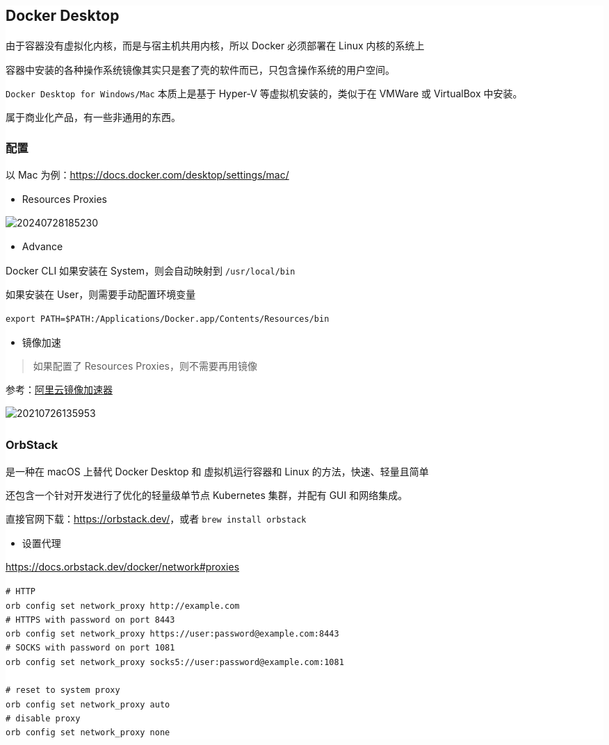 ## Docker Desktop

由于容器没有虚拟化内核，而是与宿主机共用内核，所以 Docker 必须部署在 Linux 内核的系统上

容器中安装的各种操作系统镜像其实只是套了壳的软件而已，只包含操作系统的用户空间。

`Docker Desktop for Windows/Mac` 本质上是基于 Hyper-V 等虚拟机安装的，类似于在 VMWare 或 VirtualBox 中安装。

属于商业化产品，有一些非通用的东西。

### 配置

以 Mac 为例：<https://docs.docker.com/desktop/settings/mac/>

- Resources Proxies

![20240728185230](https://image.zuoright.com/20240728185230.png)

- Advance

Docker CLI 如果安装在 System，则会自动映射到 `/usr/local/bin`

如果安装在 User，则需要手动配置环境变量

```shell
export PATH=$PATH:/Applications/Docker.app/Contents/Resources/bin
```

- 镜像加速

> 如果配置了 Resources Proxies，则不需要再用镜像

参考：[阿里云镜像加速器](https://cr.console.aliyun.com/cn-hangzhou/instances/mirrors)

![20210726135953](http://image.zuoright.com/20210726135953.png)

### OrbStack

是一种在 macOS 上替代 Docker Desktop 和 虚拟机运行容器和 Linux 的方法，快速、轻量且简单

还包含一个针对开发进行了优化的轻量级单节点 Kubernetes 集群，并配有 GUI 和网络集成。

直接官网下载：<https://orbstack.dev/>，或者 `brew install orbstack`

- 设置代理

<https://docs.orbstack.dev/docker/network#proxies>

```shell
# HTTP
orb config set network_proxy http://example.com
# HTTPS with password on port 8443
orb config set network_proxy https://user:password@example.com:8443
# SOCKS with password on port 1081
orb config set network_proxy socks5://user:password@example.com:1081

# reset to system proxy
orb config set network_proxy auto
# disable proxy
orb config set network_proxy none
```
